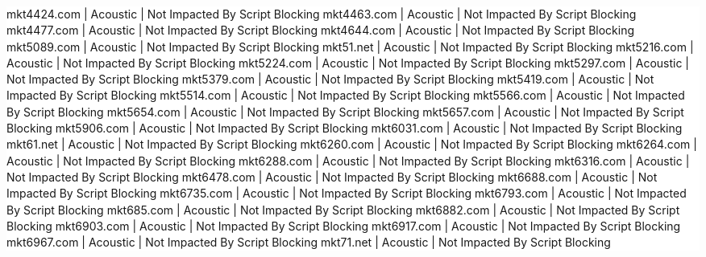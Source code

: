 mkt4424.com                                      | Acoustic                                                       | Not Impacted By Script Blocking
mkt4463.com                                      | Acoustic                                                       | Not Impacted By Script Blocking
mkt4477.com                                      | Acoustic                                                       | Not Impacted By Script Blocking
mkt4644.com                                      | Acoustic                                                       | Not Impacted By Script Blocking
mkt5089.com                                      | Acoustic                                                       | Not Impacted By Script Blocking
mkt51.net                                        | Acoustic                                                       | Not Impacted By Script Blocking
mkt5216.com                                      | Acoustic                                                       | Not Impacted By Script Blocking
mkt5224.com                                      | Acoustic                                                       | Not Impacted By Script Blocking
mkt5297.com                                      | Acoustic                                                       | Not Impacted By Script Blocking
mkt5379.com                                      | Acoustic                                                       | Not Impacted By Script Blocking
mkt5419.com                                      | Acoustic                                                       | Not Impacted By Script Blocking
mkt5514.com                                      | Acoustic                                                       | Not Impacted By Script Blocking
mkt5566.com                                      | Acoustic                                                       | Not Impacted By Script Blocking
mkt5654.com                                      | Acoustic                                                       | Not Impacted By Script Blocking
mkt5657.com                                      | Acoustic                                                       | Not Impacted By Script Blocking
mkt5906.com                                      | Acoustic                                                       | Not Impacted By Script Blocking
mkt6031.com                                      | Acoustic                                                       | Not Impacted By Script Blocking
mkt61.net                                        | Acoustic                                                       | Not Impacted By Script Blocking
mkt6260.com                                      | Acoustic                                                       | Not Impacted By Script Blocking
mkt6264.com                                      | Acoustic                                                       | Not Impacted By Script Blocking
mkt6288.com                                      | Acoustic                                                       | Not Impacted By Script Blocking
mkt6316.com                                      | Acoustic                                                       | Not Impacted By Script Blocking
mkt6478.com                                      | Acoustic                                                       | Not Impacted By Script Blocking
mkt6688.com                                      | Acoustic                                                       | Not Impacted By Script Blocking
mkt6735.com                                      | Acoustic                                                       | Not Impacted By Script Blocking
mkt6793.com                                      | Acoustic                                                       | Not Impacted By Script Blocking
mkt685.com                                       | Acoustic                                                       | Not Impacted By Script Blocking
mkt6882.com                                      | Acoustic                                                       | Not Impacted By Script Blocking
mkt6903.com                                      | Acoustic                                                       | Not Impacted By Script Blocking
mkt6917.com                                      | Acoustic                                                       | Not Impacted By Script Blocking
mkt6967.com                                      | Acoustic                                                       | Not Impacted By Script Blocking
mkt71.net                                        | Acoustic                                                       | Not Impacted By Script Blocking